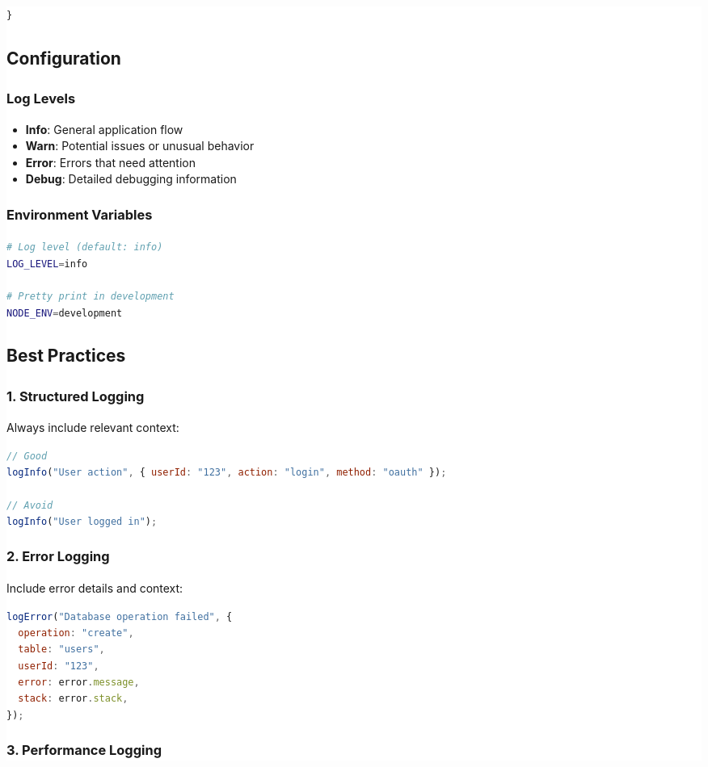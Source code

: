 ```javascript
}
```

## Configuration

### Log Levels

- **Info**: General application flow
- **Warn**: Potential issues or unusual behavior
- **Error**: Errors that need attention
- **Debug**: Detailed debugging information

### Environment Variables

```bash
# Log level (default: info)
LOG_LEVEL=info

# Pretty print in development
NODE_ENV=development
```

## Best Practices

### 1. Structured Logging

Always include relevant context:

```javascript
// Good
logInfo("User action", { userId: "123", action: "login", method: "oauth" });

// Avoid
logInfo("User logged in");
```

### 2. Error Logging

Include error details and context:

```javascript
logError("Database operation failed", {
  operation: "create",
  table: "users",
  userId: "123",
  error: error.message,
  stack: error.stack,
});
```

### 3. Performance Logging
